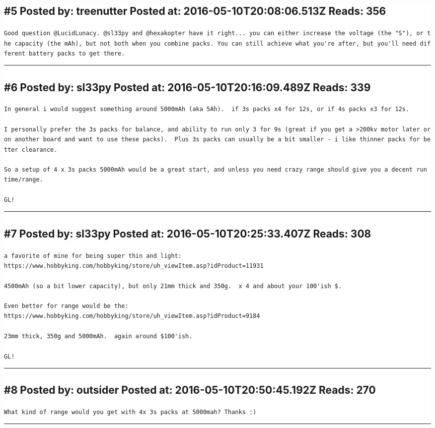 ## \#5 Posted by: treenutter Posted at: 2016-05-10T20:08:06.513Z Reads: 356

```
Good question @LucidLunacy. @sl33py and @hexakopter have it right... you can either increase the voltage (the "S"), or the capacity (the mAh), but not both when you combine packs. You can still achieve what you're after, but you'll need different battery packs to get there.
```

---
## \#6 Posted by: sl33py Posted at: 2016-05-10T20:16:09.489Z Reads: 339

```
In general i would suggest something around 5000mAh (aka 5Ah).  if 3s packs x4 for 12s, or if 4s packs x3 for 12s.

I personally prefer the 3s packs for balance, and ability to run only 3 for 9s (great if you get a >200kv motor later or on another board and want to use these packs).  Plus 3s packs can usually be a bit smaller - i like thinner packs for better clearance.

So a setup of 4 x 3s packs 5000mAh would be a great start, and unless you need crazy range should give you a decent run time/range.  

GL!
```

---
## \#7 Posted by: sl33py Posted at: 2016-05-10T20:25:33.407Z Reads: 308

```
a favorite of mine for being super thin and light:
https://www.hobbyking.com/hobbyking/store/uh_viewItem.asp?idProduct=11931

4500mAh (so a bit lower capacity), but only 21mm thick and 350g.  x 4 and about your 100'ish $.  

Even better for range would be the:
https://www.hobbyking.com/hobbyking/store/uh_viewItem.asp?idProduct=9184 

23mm thick, 350g and 5000mAh.  again around $100'ish.

GL!
```

---
## \#8 Posted by: outsider Posted at: 2016-05-10T20:50:45.192Z Reads: 270

```
What kind of range would you get with 4x 3s packs at 5000mah? Thanks :)
```

---